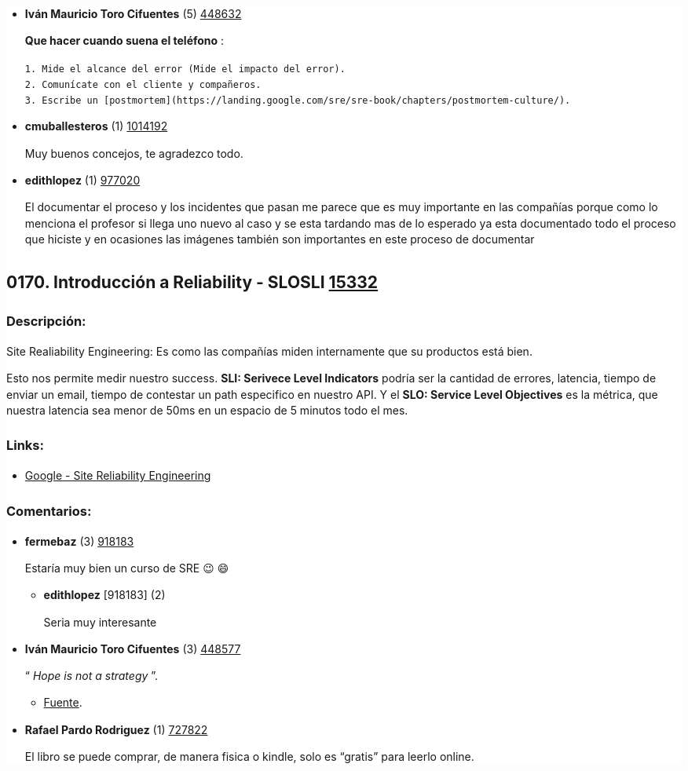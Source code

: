 * **Iván Mauricio Toro Cifuentes** (5) [448632](https://platzi.com/comentario/448632/) 

	**Que hacer cuando suena el teléfono** :
	
	  1. Mide el alcance del error (Mide el impacto del error).
	  2. Comunícate con el cliente y compañeros.
	  3. Escribe un [postmortem](https://landing.google.com/sre/sre-book/chapters/postmortem-culture/).
	
	

* **cmuballesteros** (1) [1014192](https://platzi.com/comentario/1014192/) 

	Muy buenos concejos, te agradezco todo.

* **edithlopez** (1) [977020](https://platzi.com/comentario/977020/) 

	El documentar el proceso y los incidentes que pasan me parece que es muy importante en las compañías porque como lo menciona el profesor si llega uno nuevo al caso y se esta tardando mas de lo esperado ya esta documentado todo el proceso que hiciste y en ocasiones las imágenes también son importantes en este proceso de documentar

## 0170. Introducción a Reliability - SLOSLI [15332](https://platzi.com/clases/1431-devops/15332-introduccion-a-reliability-slosli/)

### Descripción:


Site Realiability Engineering: Es como las compañías miden internamente que su productos está bien.

Esto nos permite medir nuestro success. **SLI: Serivece Level Indicators** podría ser la cantidad de errores, latencia, tiempo de enviar un email, tiempo de contestar un path especifico en nuestro API. Y el **SLO: Service Level Objectives** es la métrica, que nuestra latencia sea menor de 50ms en un espacio de 5 minutos todo el mes.

### Links:

* [Google - Site Reliability Engineering](https://landing.google.com/sre/books/)

### Comentarios:

* **fermebaz** (3) [918183](https://platzi.com/comentario/918183/) 

	Estaría muy bien un curso de SRE 😉 😄

	* **edithlopez** [918183] (2)

		Seria muy interesante

* **Iván Mauricio Toro Cifuentes** (3) [448577](https://platzi.com/comentario/448577/) 

	“ _Hope is not a strategy_ ”.
	
	* [Fuente](https://landing.google.com/sre/sre-book/chapters/introduction/).
	
	

* **Rafael Pardo Rodriguez** (1) [727822](https://platzi.com/comentario/727822/) 

	El libro se puede comprar, de manera fisica o kindle, solo es “gratis” para leerlo online.
